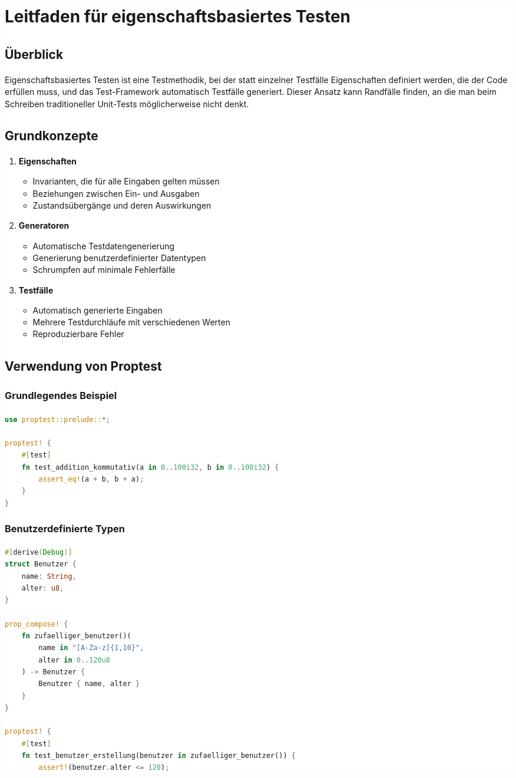 # Leitfaden für eigenschaftsbasiertes Testen

## Überblick

Eigenschaftsbasiertes Testen ist eine Testmethodik, bei der statt einzelner Testfälle Eigenschaften definiert werden, die der Code erfüllen muss, und das Test-Framework automatisch Testfälle generiert. Dieser Ansatz kann Randfälle finden, an die man beim Schreiben traditioneller Unit-Tests möglicherweise nicht denkt.

## Grundkonzepte

1. **Eigenschaften**
   - Invarianten, die für alle Eingaben gelten müssen
   - Beziehungen zwischen Ein- und Ausgaben
   - Zustandsübergänge und deren Auswirkungen

2. **Generatoren**
   - Automatische Testdatengenerierung
   - Generierung benutzerdefinierter Datentypen
   - Schrumpfen auf minimale Fehlerfälle

3. **Testfälle**
   - Automatisch generierte Eingaben
   - Mehrere Testdurchläufe mit verschiedenen Werten
   - Reproduzierbare Fehler

## Verwendung von Proptest

### Grundlegendes Beispiel

```rust
use proptest::prelude::*;

proptest! {
    #[test]
    fn test_addition_kommutativ(a in 0..100i32, b in 0..100i32) {
        assert_eq!(a + b, b + a);
    }
}
```

### Benutzerdefinierte Typen

```rust
#[derive(Debug)]
struct Benutzer {
    name: String,
    alter: u8,
}

prop_compose! {
    fn zufaelliger_benutzer()(
        name in "[A-Za-z]{1,10}",
        alter in 0..120u8
    ) -> Benutzer {
        Benutzer { name, alter }
    }
}

proptest! {
    #[test]
    fn test_benutzer_erstellung(benutzer in zufaelliger_benutzer()) {
        assert!(benutzer.alter <= 120);
```